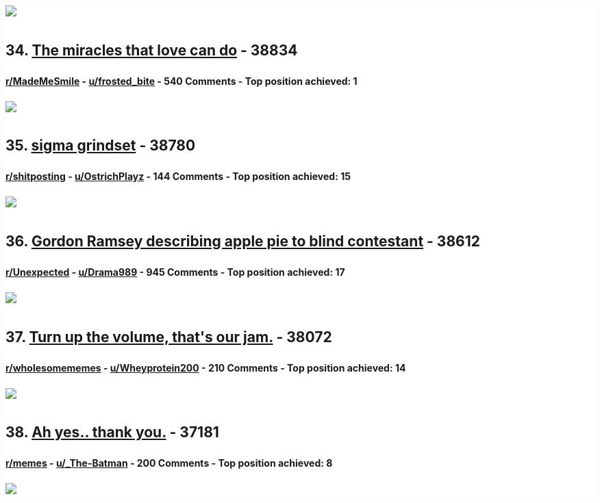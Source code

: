 <a href="https://i.redd.it/jqjd1pgkeip81.gif"><img src="https://b.thumbs.redditmedia.com/87y7XE-7RjHj4qD_m25k2qYVjT6zqH5G6QCOkGYlY3I.jpg"></img></a>

## 34. [The miracles that love can do](http://reddit.com/r/MadeMeSmile/comments/tntcf0/the_miracles_that_love_can_do/) - 38834
#### [r/MadeMeSmile](http://reddit.com/r/MadeMeSmile) - [u/frosted_bite](http://reddit.com/u/frosted_bite) - 540 Comments - Top position achieved: 1

<a href="https://v.redd.it/s9vgc0b3hkp81"><img src="https://b.thumbs.redditmedia.com/9g98txr-VgQmtBe69Wcwiw9zjkIdF9fDj0X2E_x1zag.jpg"></img></a>

## 35. [sigma grindset](http://reddit.com/r/shitposting/comments/tnm44b/sigma_grindset/) - 38780
#### [r/shitposting](http://reddit.com/r/shitposting) - [u/OstrichPlayz](http://reddit.com/u/OstrichPlayz) - 144 Comments - Top position achieved: 15

<a href="https://i.redd.it/ock8p1u69jp81.jpg"><img src="https://a.thumbs.redditmedia.com/8o05F-wtNKTGL-RfqO03kGRJmGwpy_XrMsXxufUo6M8.jpg"></img></a>

## 36. [Gordon Ramsey describing apple pie to blind contestant](http://reddit.com/r/Unexpected/comments/tnonnx/gordon_ramsey_describing_apple_pie_to_blind/) - 38612
#### [r/Unexpected](http://reddit.com/r/Unexpected) - [u/Drama989](http://reddit.com/u/Drama989) - 945 Comments - Top position achieved: 17

<a href="https://v.redd.it/mwepkeu3vjp81"><img src="https://b.thumbs.redditmedia.com/fUdsc6Uqg8fjYgYtzjf1iuiyiTPoM9lQFNCTcHe7pIk.jpg"></img></a>

## 37. [Turn up the volume, that's our jam.](http://reddit.com/r/wholesomememes/comments/tnoz6t/turn_up_the_volume_thats_our_jam/) - 38072
#### [r/wholesomememes](http://reddit.com/r/wholesomememes) - [u/Wheyprotein200](http://reddit.com/u/Wheyprotein200) - 210 Comments - Top position achieved: 14

<a href="https://i.redd.it/lym5351wxjp81.gif"><img src="https://b.thumbs.redditmedia.com/8ttWZ5nfcIvXgeVjoNRGL-LAXsgkaXJJaKm9oAhOd6w.jpg"></img></a>

## 38. [Ah yes.. thank you.](http://reddit.com/r/memes/comments/tnh8t7/ah_yes_thank_you/) - 37181
#### [r/memes](http://reddit.com/r/memes) - [u/_The-Batman](http://reddit.com/u/_The-Batman) - 200 Comments - Top position achieved: 8

<a href="https://i.imgur.com/TTq7S3R.gif"><img src="https://b.thumbs.redditmedia.com/o7DpvRBtT71X_1jOCgWbalo99FIgFOUl_1l2OR3O1GU.jpg"></img></a>
